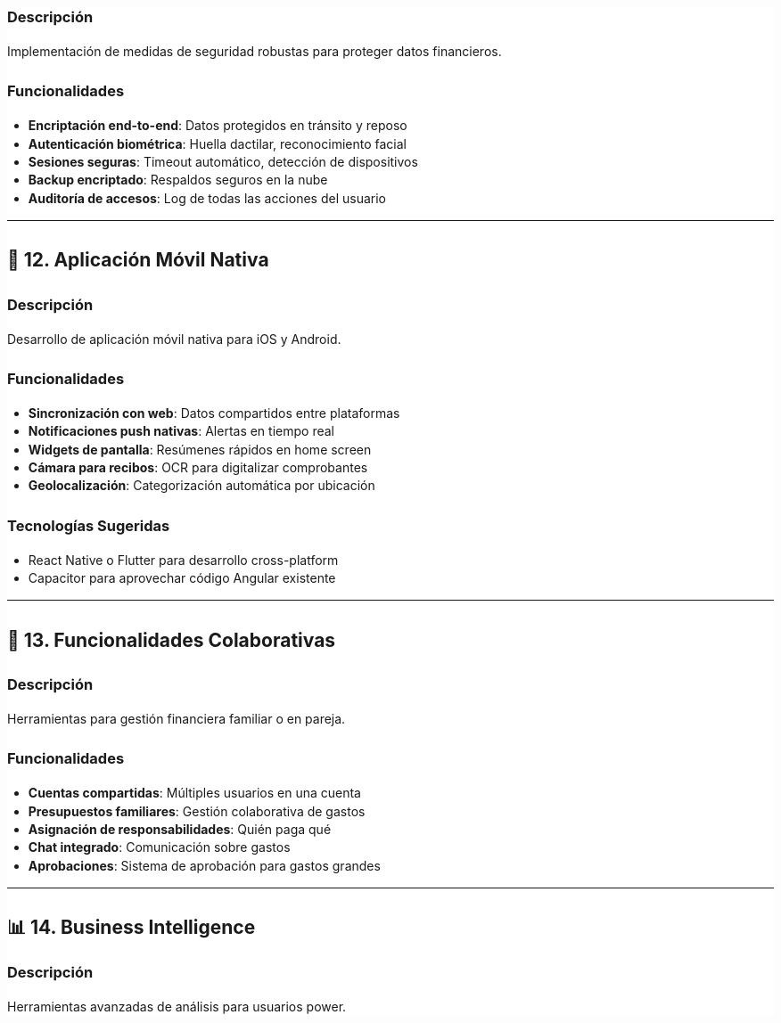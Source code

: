 ### Descripción
Implementación de medidas de seguridad robustas para proteger datos financieros.

### Funcionalidades
- **Encriptación end-to-end**: Datos protegidos en tránsito y reposo
- **Autenticación biométrica**: Huella dactilar, reconocimiento facial
- **Sesiones seguras**: Timeout automático, detección de dispositivos
- **Backup encriptado**: Respaldos seguros en la nube
- **Auditoría de accesos**: Log de todas las acciones del usuario

---

## 📱 12. Aplicación Móvil Nativa

### Descripción
Desarrollo de aplicación móvil nativa para iOS y Android.

### Funcionalidades
- **Sincronización con web**: Datos compartidos entre plataformas
- **Notificaciones push nativas**: Alertas en tiempo real
- **Widgets de pantalla**: Resúmenes rápidos en home screen
- **Cámara para recibos**: OCR para digitalizar comprobantes
- **Geolocalización**: Categorización automática por ubicación

### Tecnologías Sugeridas
- React Native o Flutter para desarrollo cross-platform
- Capacitor para aprovechar código Angular existente

---

## 🤝 13. Funcionalidades Colaborativas

### Descripción
Herramientas para gestión financiera familiar o en pareja.

### Funcionalidades
- **Cuentas compartidas**: Múltiples usuarios en una cuenta
- **Presupuestos familiares**: Gestión colaborativa de gastos
- **Asignación de responsabilidades**: Quién paga qué
- **Chat integrado**: Comunicación sobre gastos
- **Aprobaciones**: Sistema de aprobación para gastos grandes

---

## 📊 14. Business Intelligence

### Descripción
Herramientas avanzadas de análisis para usuarios power.
